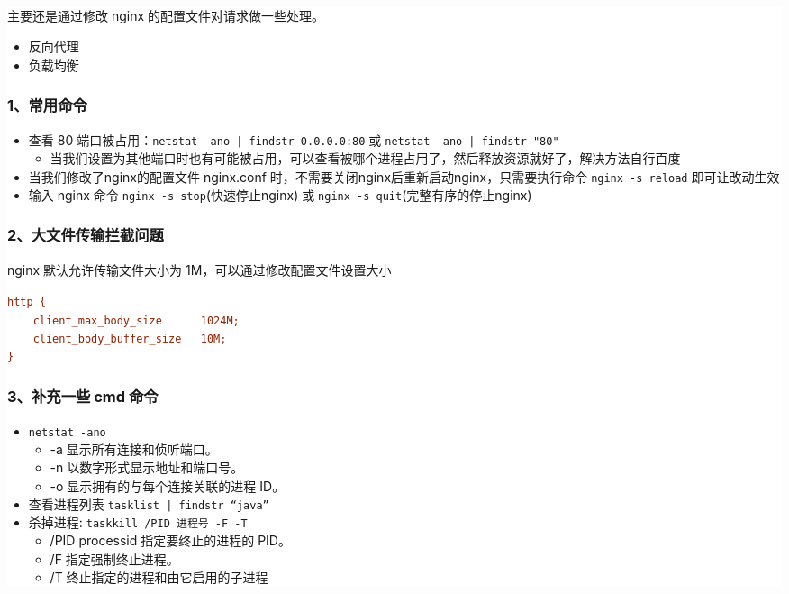 主要还是通过修改 nginx 的配置文件对请求做一些处理。

- 反向代理
- 负载均衡



### 1、常用命令

- 查看 80 端口被占用：`netstat -ano | findstr 0.0.0.0:80` 或 `netstat -ano | findstr "80"`
  - 当我们设置为其他端口时也有可能被占用，可以查看被哪个进程占用了，然后释放资源就好了，解决方法自行百度
- 当我们修改了nginx的配置文件 nginx.conf 时，不需要关闭nginx后重新启动nginx，只需要执行命令 `nginx -s reload` 即可让改动生效
- 输入 nginx 命令  `nginx -s stop`(快速停止nginx)  或  `nginx -s quit`(完整有序的停止nginx)



### 2、大文件传输拦截问题

nginx 默认允许传输文件大小为 1M，可以通过修改配置文件设置大小

```ini
http {
    client_max_body_size      1024M;
    client_body_buffer_size   10M;
}
```



### 3、补充一些 cmd 命令

- `netstat -ano`
  - -a  显示所有连接和侦听端口。
  - -n  以数字形式显示地址和端口号。
  - -o  显示拥有的与每个连接关联的进程 ID。
- 查看进程列表 `tasklist | findstr “java”`
- 杀掉进程:  `taskkill /PID 进程号 -F -T`
  - /PID processid  指定要终止的进程的 PID。
  - /F        指定强制终止进程。
  - /T       终止指定的进程和由它启用的子进程
